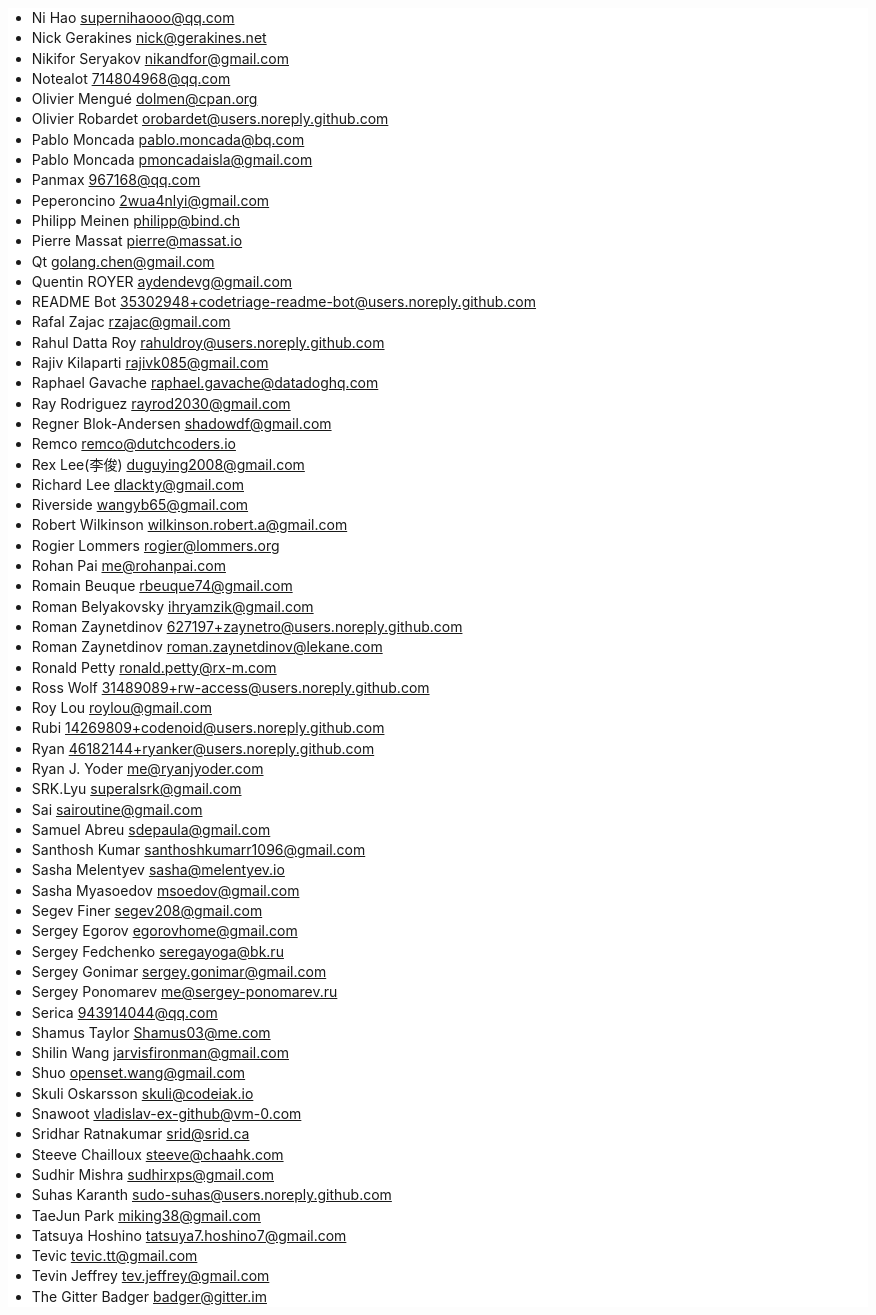 - Ni Hao <supernihaooo@qq.com>
- Nick Gerakines <nick@gerakines.net>
- Nikifor Seryakov <nikandfor@gmail.com>
- Notealot <714804968@qq.com>
- Olivier Mengué <dolmen@cpan.org>
- Olivier Robardet <orobardet@users.noreply.github.com>
- Pablo Moncada <pablo.moncada@bq.com>
- Pablo Moncada <pmoncadaisla@gmail.com>
- Panmax <967168@qq.com>
- Peperoncino <2wua4nlyi@gmail.com>
- Philipp Meinen <philipp@bind.ch>
- Pierre Massat <pierre@massat.io>
- Qt <golang.chen@gmail.com>
- Quentin ROYER <aydendevg@gmail.com>
- README Bot <35302948+codetriage-readme-bot@users.noreply.github.com>
- Rafal Zajac <rzajac@gmail.com>
- Rahul Datta Roy <rahuldroy@users.noreply.github.com>
- Rajiv Kilaparti <rajivk085@gmail.com>
- Raphael Gavache <raphael.gavache@datadoghq.com>
- Ray Rodriguez <rayrod2030@gmail.com>
- Regner Blok-Andersen <shadowdf@gmail.com>
- Remco <remco@dutchcoders.io>
- Rex Lee(李俊) <duguying2008@gmail.com>
- Richard Lee <dlackty@gmail.com>
- Riverside <wangyb65@gmail.com>
- Robert Wilkinson <wilkinson.robert.a@gmail.com>
- Rogier Lommers <rogier@lommers.org>
- Rohan Pai <me@rohanpai.com>
- Romain Beuque <rbeuque74@gmail.com>
- Roman Belyakovsky <ihryamzik@gmail.com>
- Roman Zaynetdinov <627197+zaynetro@users.noreply.github.com>
- Roman Zaynetdinov <roman.zaynetdinov@lekane.com>
- Ronald Petty <ronald.petty@rx-m.com>
- Ross Wolf <31489089+rw-access@users.noreply.github.com>
- Roy Lou <roylou@gmail.com>
- Rubi <14269809+codenoid@users.noreply.github.com>
- Ryan <46182144+ryanker@users.noreply.github.com>
- Ryan J. Yoder <me@ryanjyoder.com>
- SRK.Lyu <superalsrk@gmail.com>
- Sai <sairoutine@gmail.com>
- Samuel Abreu <sdepaula@gmail.com>
- Santhosh Kumar <santhoshkumarr1096@gmail.com>
- Sasha Melentyev <sasha@melentyev.io>
- Sasha Myasoedov <msoedov@gmail.com>
- Segev Finer <segev208@gmail.com>
- Sergey Egorov <egorovhome@gmail.com>
- Sergey Fedchenko <seregayoga@bk.ru>
- Sergey Gonimar <sergey.gonimar@gmail.com>
- Sergey Ponomarev <me@sergey-ponomarev.ru>
- Serica <943914044@qq.com>
- Shamus Taylor <Shamus03@me.com>
- Shilin Wang <jarvisfironman@gmail.com>
- Shuo <openset.wang@gmail.com>
- Skuli Oskarsson <skuli@codeiak.io>
- Snawoot <vladislav-ex-github@vm-0.com>
- Sridhar Ratnakumar <srid@srid.ca>
- Steeve Chailloux <steeve@chaahk.com>
- Sudhir Mishra <sudhirxps@gmail.com>
- Suhas Karanth <sudo-suhas@users.noreply.github.com>
- TaeJun Park <miking38@gmail.com>
- Tatsuya Hoshino <tatsuya7.hoshino7@gmail.com>
- Tevic <tevic.tt@gmail.com>
- Tevin Jeffrey <tev.jeffrey@gmail.com>
- The Gitter Badger <badger@gitter.im>